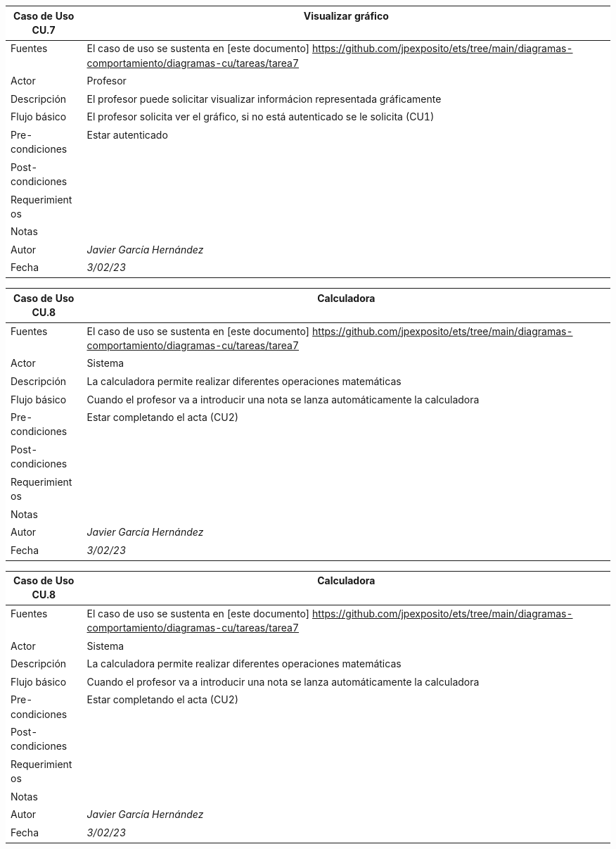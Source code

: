 |  Caso de Uso	CU.7 | Visualizar gráfico |
|---|---|
| Fuentes  | El caso de uso se sustenta en [este documento] https://github.com/jpexposito/ets/tree/main/diagramas-comportamiento/diagramas-cu/tareas/tarea7  |
| Actor  | Profesor |
| Descripción |El profesor puede solicitar visualizar informácion representada gráficamente |
| Flujo básico | El profesor solicita ver el gráfico, si no está autenticado se le solicita (CU1) |
| Pre-condiciones | Estar autenticado |  
| Post-condiciones  | |  
| Requerimientos | |
| Notas | |
| Autor  | _Javier García Hernández_ |
| Fecha | _3/02/23_ |

|  Caso de Uso	CU.8 | Calculadora |
|---|---|
| Fuentes  | El caso de uso se sustenta en [este documento] https://github.com/jpexposito/ets/tree/main/diagramas-comportamiento/diagramas-cu/tareas/tarea7  |
| Actor  | Sistema |
| Descripción | La calculadora permite realizar diferentes operaciones matemáticas |
| Flujo básico | Cuando el profesor va a introducir una nota se lanza automáticamente la calculadora |
| Pre-condiciones | Estar completando el acta (CU2) |  
| Post-condiciones  | |  
| Requerimientos | |
| Notas | |
| Autor  | _Javier García Hernández_ |
| Fecha | _3/02/23_ |

|  Caso de Uso	CU.8 | Calculadora |
|---|---|
| Fuentes  | El caso de uso se sustenta en [este documento] https://github.com/jpexposito/ets/tree/main/diagramas-comportamiento/diagramas-cu/tareas/tarea7  |
| Actor  | Sistema |
| Descripción | La calculadora permite realizar diferentes operaciones matemáticas |
| Flujo básico | Cuando el profesor va a introducir una nota se lanza automáticamente la calculadora |
| Pre-condiciones | Estar completando el acta (CU2) |  
| Post-condiciones  | |  
| Requerimientos | |
| Notas | |
| Autor  | _Javier García Hernández_ |
| Fecha | _3/02/23_ |
</div>